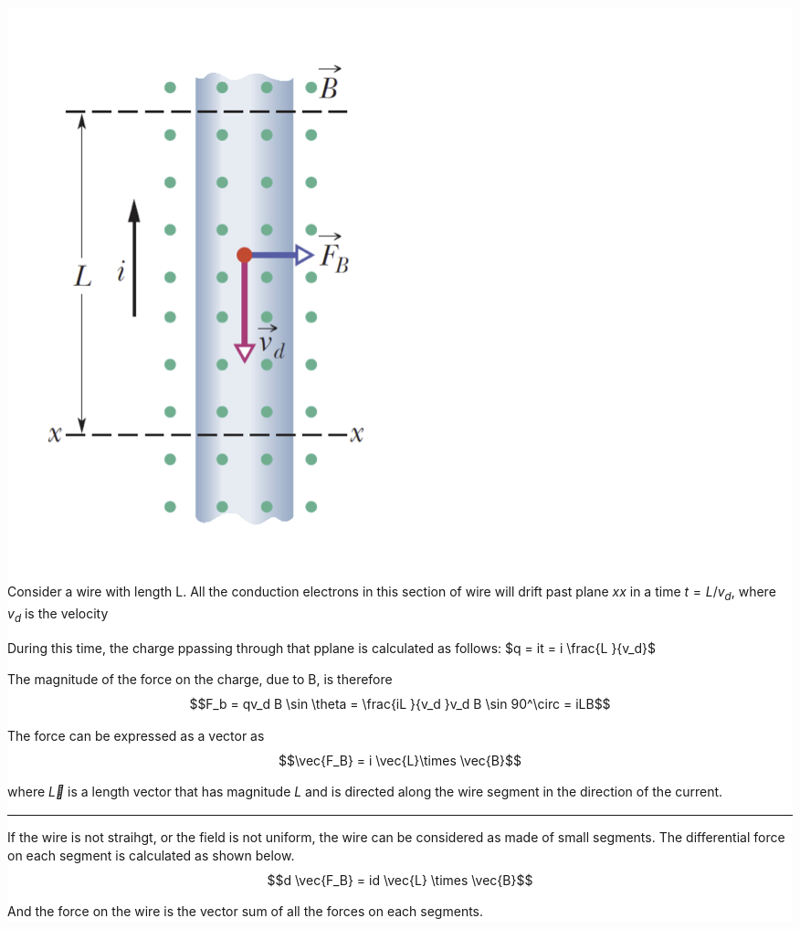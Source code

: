 ![](./assets/imgs/2-magneticfieldwires.png)

Consider a wire with length L. All the conduction electrons in this section of wire will drift past plane $xx$ in a time $t = L/v_d$, where $v_d$ is the velocity

During this time, the charge ppassing through that pplane is calculated as follows:
$q = it = i \frac{L }{v_d}$

The magnitude of the force on the charge, due to B, is therefore
$$F_b = qv_d B \sin \theta = \frac{iL }{v_d }v_d B \sin 90^\circ = iLB$$

The force can be expressed as a vector as 
$$\vec{F_B} = i \vec{L}\times \vec{B}$$

where $\vec{L}$ is a length vector that has magnitude $L$ and is directed along the wire segment in the direction of the current.

---

If the wire is not straihgt, or the field is not uniform, the wire can be considered as made of small segments. The differential force on each segment is calculated as shown below.
$$d \vec{F_B} = id \vec{L} \times \vec{B}$$

And the force on the wire is the vector sum of all the forces on each segments.
